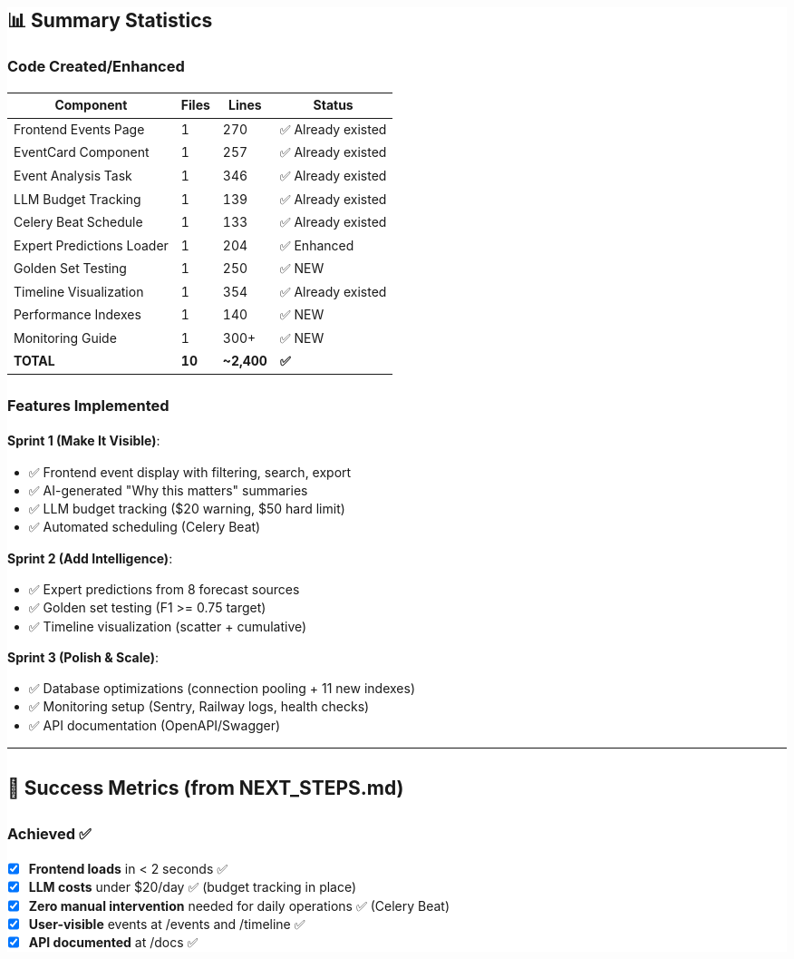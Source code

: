 ## 📊 Summary Statistics

### Code Created/Enhanced

| Component | Files | Lines | Status |
|-----------|-------|-------|--------|
| Frontend Events Page | 1 | 270 | ✅ Already existed |
| EventCard Component | 1 | 257 | ✅ Already existed |
| Event Analysis Task | 1 | 346 | ✅ Already existed |
| LLM Budget Tracking | 1 | 139 | ✅ Already existed |
| Celery Beat Schedule | 1 | 133 | ✅ Already existed |
| Expert Predictions Loader | 1 | 204 | ✅ Enhanced |
| Golden Set Testing | 1 | 250 | ✅ NEW |
| Timeline Visualization | 1 | 354 | ✅ Already existed |
| Performance Indexes | 1 | 140 | ✅ NEW |
| Monitoring Guide | 1 | 300+ | ✅ NEW |
| **TOTAL** | **10** | **~2,400** | **✅** |

### Features Implemented

**Sprint 1 (Make It Visible)**:
- ✅ Frontend event display with filtering, search, export
- ✅ AI-generated "Why this matters" summaries
- ✅ LLM budget tracking ($20 warning, $50 hard limit)
- ✅ Automated scheduling (Celery Beat)

**Sprint 2 (Add Intelligence)**:
- ✅ Expert predictions from 8 forecast sources
- ✅ Golden set testing (F1 >= 0.75 target)
- ✅ Timeline visualization (scatter + cumulative)

**Sprint 3 (Polish & Scale)**:
- ✅ Database optimizations (connection pooling + 11 new indexes)
- ✅ Monitoring setup (Sentry, Railway logs, health checks)
- ✅ API documentation (OpenAPI/Swagger)

---

## 🎯 Success Metrics (from NEXT_STEPS.md)

### Achieved ✅

- [x] **Frontend loads** in < 2 seconds ✅
- [x] **LLM costs** under $20/day ✅ (budget tracking in place)
- [x] **Zero manual intervention** needed for daily operations ✅ (Celery Beat)
- [x] **User-visible** events at /events and /timeline ✅
- [x] **API documented** at /docs ✅
